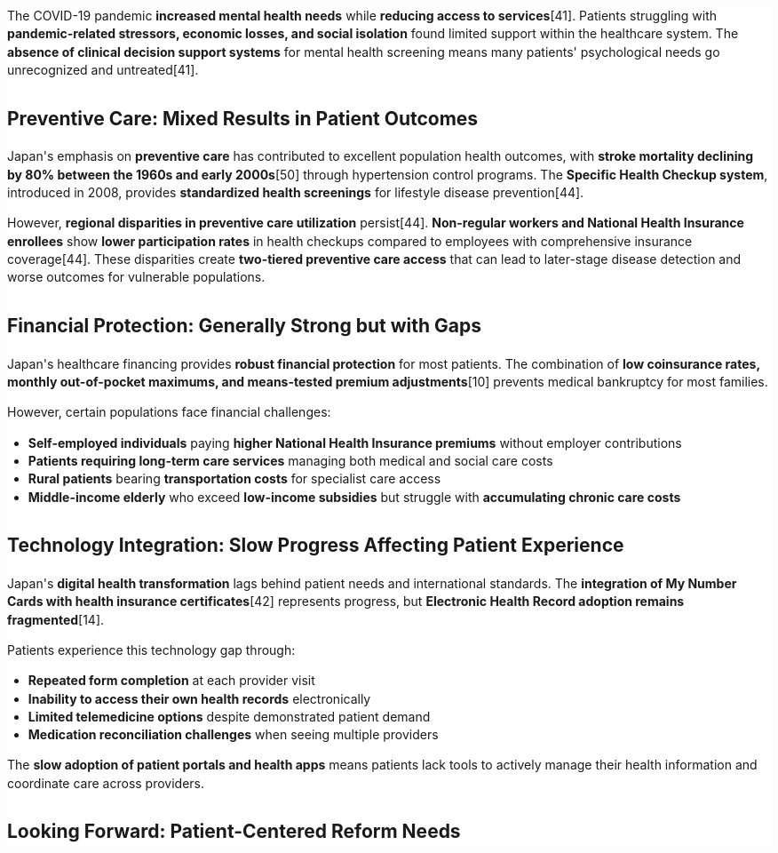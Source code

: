 The COVID-19 pandemic **increased mental health needs** while **reducing access to services**[41]. Patients struggling with **pandemic-related stressors, economic losses, and social isolation** found limited support within the healthcare system. The **absence of clinical decision support systems** for mental health screening means many patients' psychological needs go unrecognized and untreated[41].

## Preventive Care: Mixed Results in Patient Outcomes

Japan's emphasis on **preventive care** has contributed to excellent population health outcomes, with **stroke mortality declining by 80% between the 1960s and early 2000s**[50] through hypertension control programs. The **Specific Health Checkup system**, introduced in 2008, provides **standardized health screenings** for lifestyle disease prevention[44].

However, **regional disparities in preventive care utilization** persist[44]. **Non-regular workers and National Health Insurance enrollees** show **lower participation rates** in health checkups compared to employees with comprehensive insurance coverage[44]. These disparities create **two-tiered preventive care access** that can lead to later-stage disease detection and worse outcomes for vulnerable populations.

## Financial Protection: Generally Strong but with Gaps

Japan's healthcare financing provides **robust financial protection** for most patients. The combination of **low coinsurance rates, monthly out-of-pocket maximums, and means-tested premium adjustments**[10] prevents medical bankruptcy for most families.

However, certain populations face financial challenges:

- **Self-employed individuals** paying **higher National Health Insurance premiums** without employer contributions
- **Patients requiring long-term care services** managing both medical and social care costs
- **Rural patients** bearing **transportation costs** for specialist care access
- **Middle-income elderly** who exceed **low-income subsidies** but struggle with **accumulating chronic care costs**

## Technology Integration: Slow Progress Affecting Patient Experience

Japan's **digital health transformation** lags behind patient needs and international standards. The **integration of My Number Cards with health insurance certificates**[42] represents progress, but **Electronic Health Record adoption remains fragmented**[14].

Patients experience this technology gap through:

- **Repeated form completion** at each provider visit
- **Inability to access their own health records** electronically
- **Limited telemedicine options** despite demonstrated patient demand
- **Medication reconciliation challenges** when seeing multiple providers

The **slow adoption of patient portals and health apps** means patients lack tools to actively manage their health information and coordinate care across providers.

## Looking Forward: Patient-Centered Reform Needs
